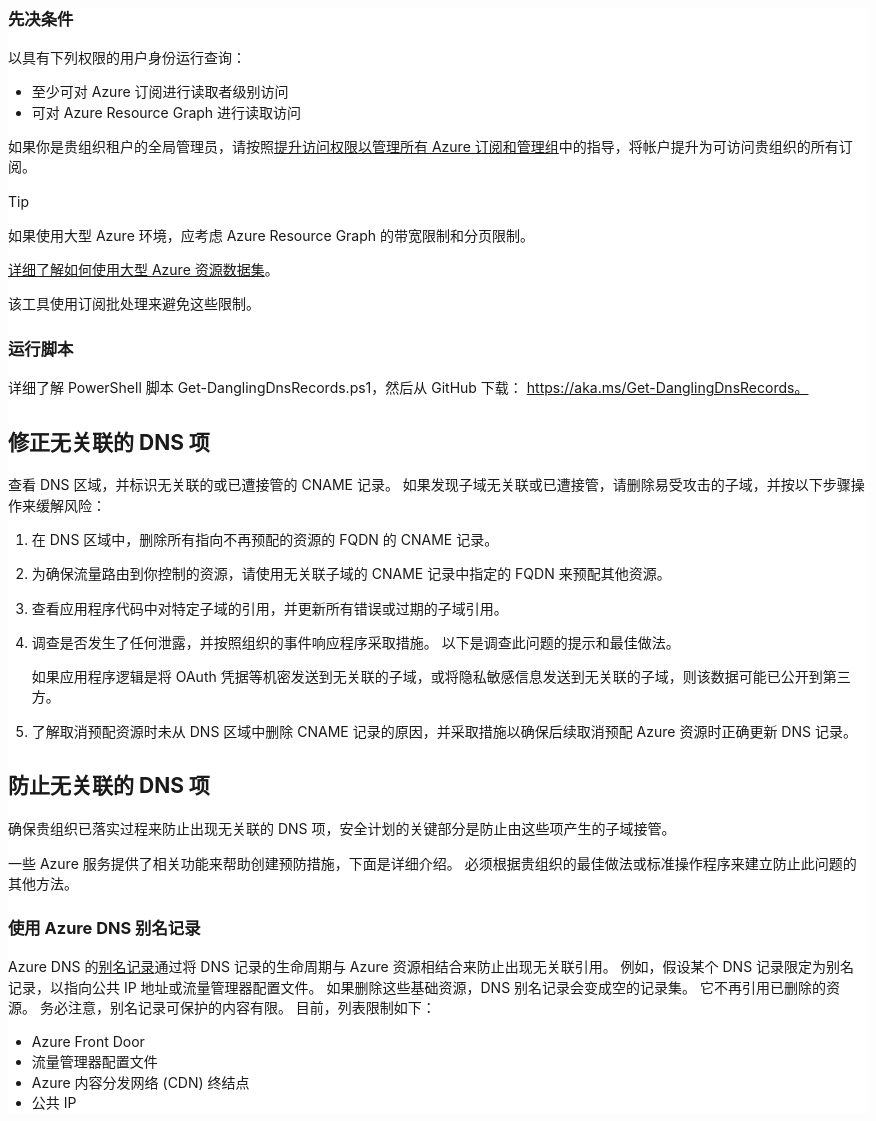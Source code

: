 

### <a name="prerequisites"></a>先决条件

以具有下列权限的用户身份运行查询：

- 至少可对 Azure 订阅进行读取者级别访问
- 可对 Azure Resource Graph 进行读取访问

如果你是贵组织租户的全局管理员，请按照[提升访问权限以管理所有 Azure 订阅和管理组](../../role-based-access-control/elevate-access-global-admin.md)中的指导，将帐户提升为可访问贵组织的所有订阅。


> [!TIP]
> 如果使用大型 Azure 环境，应考虑 Azure Resource Graph 的带宽限制和分页限制。 
> 
> [详细了解如何使用大型 Azure 资源数据集](../../governance/resource-graph/concepts/work-with-data.md)。
> 
> 该工具使用订阅批处理来避免这些限制。

### <a name="run-the-script"></a>运行脚本

详细了解 PowerShell 脚本 Get-DanglingDnsRecords.ps1，然后从 GitHub 下载： https://aka.ms/Get-DanglingDnsRecords。

## <a name="remediate-dangling-dns-entries"></a>修正无关联的 DNS 项 

查看 DNS 区域，并标识无关联的或已遭接管的 CNAME 记录。 如果发现子域无关联或已遭接管，请删除易受攻击的子域，并按以下步骤操作来缓解风险：

1. 在 DNS 区域中，删除所有指向不再预配的资源的 FQDN 的 CNAME 记录。

1. 为确保流量路由到你控制的资源，请使用无关联子域的 CNAME 记录中指定的 FQDN 来预配其他资源。

1. 查看应用程序代码中对特定子域的引用，并更新所有错误或过期的子域引用。

1. 调查是否发生了任何泄露，并按照组织的事件响应程序采取措施。 以下是调查此问题的提示和最佳做法。

    如果应用程序逻辑是将 OAuth 凭据等机密发送到无关联的子域，或将隐私敏感信息发送到无关联的子域，则该数据可能已公开到第三方。

1. 了解取消预配资源时未从 DNS 区域中删除 CNAME 记录的原因，并采取措施以确保后续取消预配 Azure 资源时正确更新 DNS 记录。


## <a name="prevent-dangling-dns-entries"></a>防止无关联的 DNS 项

确保贵组织已落实过程来防止出现无关联的 DNS 项，安全计划的关键部分是防止由这些项产生的子域接管。

一些 Azure 服务提供了相关功能来帮助创建预防措施，下面是详细介绍。 必须根据贵组织的最佳做法或标准操作程序来建立防止此问题的其他方法。


### <a name="use-azure-dns-alias-records"></a>使用 Azure DNS 别名记录

Azure DNS 的[别名记录](../../dns/dns-alias.md#scenarios)通过将 DNS 记录的生命周期与 Azure 资源相结合来防止出现无关联引用。 例如，假设某个 DNS 记录限定为别名记录，以指向公共 IP 地址或流量管理器配置文件。 如果删除这些基础资源，DNS 别名记录会变成空的记录集。 它不再引用已删除的资源。 务必注意，别名记录可保护的内容有限。 目前，列表限制如下：

- Azure Front Door
- 流量管理器配置文件
- Azure 内容分发网络 (CDN) 终结点
- 公共 IP
